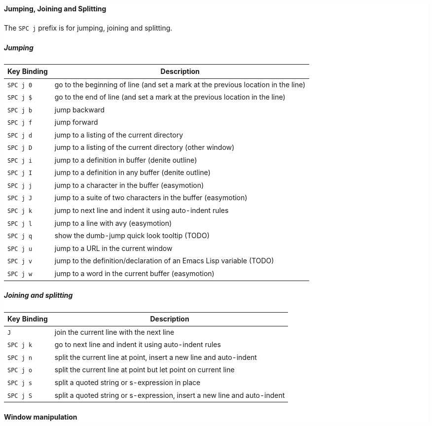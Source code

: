 #### Jumping, Joining and Splitting

The `SPC j` prefix is for jumping, joining and splitting.

##### Jumping

| Key Binding | Description                                                                       |
| ----------- | --------------------------------------------------------------------------------- |
| `SPC j 0`   | go to the beginning of line (and set a mark at the previous location in the line) |
| `SPC j $`   | go to the end of line (and set a mark at the previous location in the line)       |
| `SPC j b`   | jump backward                                                                     |
| `SPC j f`   | jump forward                                                                      |
| `SPC j d`   | jump to a listing of the current directory                                        |
| `SPC j D`   | jump to a listing of the current directory (other window)                         |
| `SPC j i`   | jump to a definition in buffer (denite outline)                                   |
| `SPC j I`   | jump to a definition in any buffer (denite outline)                               |
| `SPC j j`   | jump to a character in the buffer (easymotion)                                    |
| `SPC j J`   | jump to a suite of two characters in the buffer (easymotion)                      |
| `SPC j k`   | jump to next line and indent it using auto-indent rules                           |
| `SPC j l`   | jump to a line with avy (easymotion)                                              |
| `SPC j q`   | show the dumb-jump quick look tooltip (TODO)                                      |
| `SPC j u`   | jump to a URL in the current window                                               |
| `SPC j v`   | jump to the definition/declaration of an Emacs Lisp variable (TODO)               |
| `SPC j w`   | jump to a word in the current buffer (easymotion)                                 |

##### Joining and splitting

| Key Binding | Description                                                              |
| ----------- | ------------------------------------------------------------------------ |
| `J`         | join the current line with the next line                                 |
| `SPC j k`   | go to next line and indent it using auto-indent rules                    |
| `SPC j n`   | split the current line at point, insert a new line and auto-indent       |
| `SPC j o`   | split the current line at point but let point on current line            |
| `SPC j s`   | split a quoted string or s-expression in place                           |
| `SPC j S`   | split a quoted string or s-expression, insert a new line and auto-indent |

#### Window manipulation
